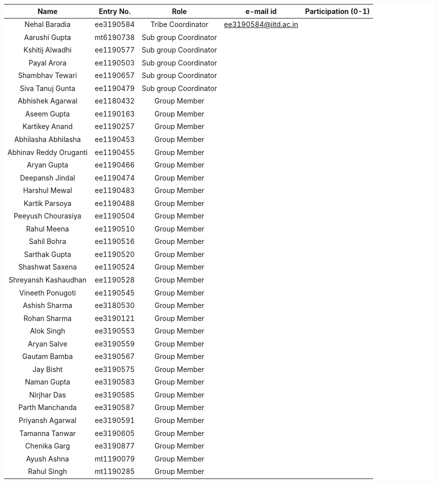 |          Name          | Entry No. |         Role          | e-mail id | Participation (0-1) |
|:----------------------:|:---------:|:---------------------:|:---------:|:-------------------:|
|     Nehal Baradia      | ee3190584 |  Tribe Coordinator   | ee3190584@iitd.ac.in          |                     |
|     Aarushi Gupta      | mt6190738 | Sub group Coordinator |           |                     |
|    Kshitij Alwadhi     | ee1190577 | Sub group Coordinator |           |                     |
|      Payal Arora       | ee1190503 | Sub group Coordinator |           |                     |
|    Shambhav Tewari     | ee1190657 | Sub group Coordinator |           |                     |
|    Siva Tanuj Gunta    | ee1190479 | Sub group Coordinator |           |                     |
|    Abhishek Agarwal    | ee1180432 |     Group Member      |           |                     |
|      Aseem Gupta       | ee1190163 |     Group Member      |           |                     |
|     Kartikey Anand     | ee1190257 |     Group Member      |           |                     |
|  Abhilasha Abhilasha   | ee1190453 |     Group Member      |           |                     |
| Abhinav Reddy Oruganti | ee1190455 |     Group Member      |           |                     |
|      Aryan Gupta       | ee1190466 |     Group Member      |           |                     |
|    Deepansh Jindal     | ee1190474 |     Group Member      |           |                     |
|     Harshul Mewal      | ee1190483 |     Group Member      |           |                     |
|     Kartik Parsoya     | ee1190488 |     Group Member      |           |                     |
|   Peeyush Chourasiya   | ee1190504 |     Group Member      |           |                     |
|      Rahul Meena       | ee1190510 |     Group Member      |           |                     |
|      Sahil Bohra       | ee1190516 |     Group Member      |           |                     |
|     Sarthak Gupta      | ee1190520 |     Group Member      |           |                     |
|    Shashwat Saxena     | ee1190524 |     Group Member      |           |                     |
|  Shreyansh Kashaudhan  | ee1190528 |     Group Member      |           |                     |
|    Vineeth Ponugoti    | ee1190545 |     Group Member      |           |                     |
|     Ashish Sharma      | ee3180530 |     Group Member      |           |                     |
|      Rohan Sharma      | ee3190121 |     Group Member      |           |                     |
|       Alok Singh       | ee3190553 |     Group Member      |           |                     |
|      Aryan Salve       | ee3190559 |     Group Member      |           |                     |
|      Gautam Bamba      | ee3190567 |     Group Member      |           |                     |
|       Jay Bisht        | ee3190575 |     Group Member      |           |                     |
|      Naman Gupta       | ee3190583 |     Group Member      |           |                     |
|      Nirjhar Das       | ee3190585 |     Group Member      |           |                     |
|    Parth Manchanda     | ee3190587 |     Group Member      |           |                     |
|    Priyansh Agarwal    | ee3190591 |     Group Member      |           |                     |
|     Tamanna Tanwar     | ee3190605 |     Group Member      |           |                     |
|      Chenika Garg      | ee3190877 |     Group Member      |           |                     |
|      Ayush Ashna       | mt1190079 |     Group Member      |           |                     |
|      Rahul Singh       | mt1190285 |     Group Member      |           |                     |